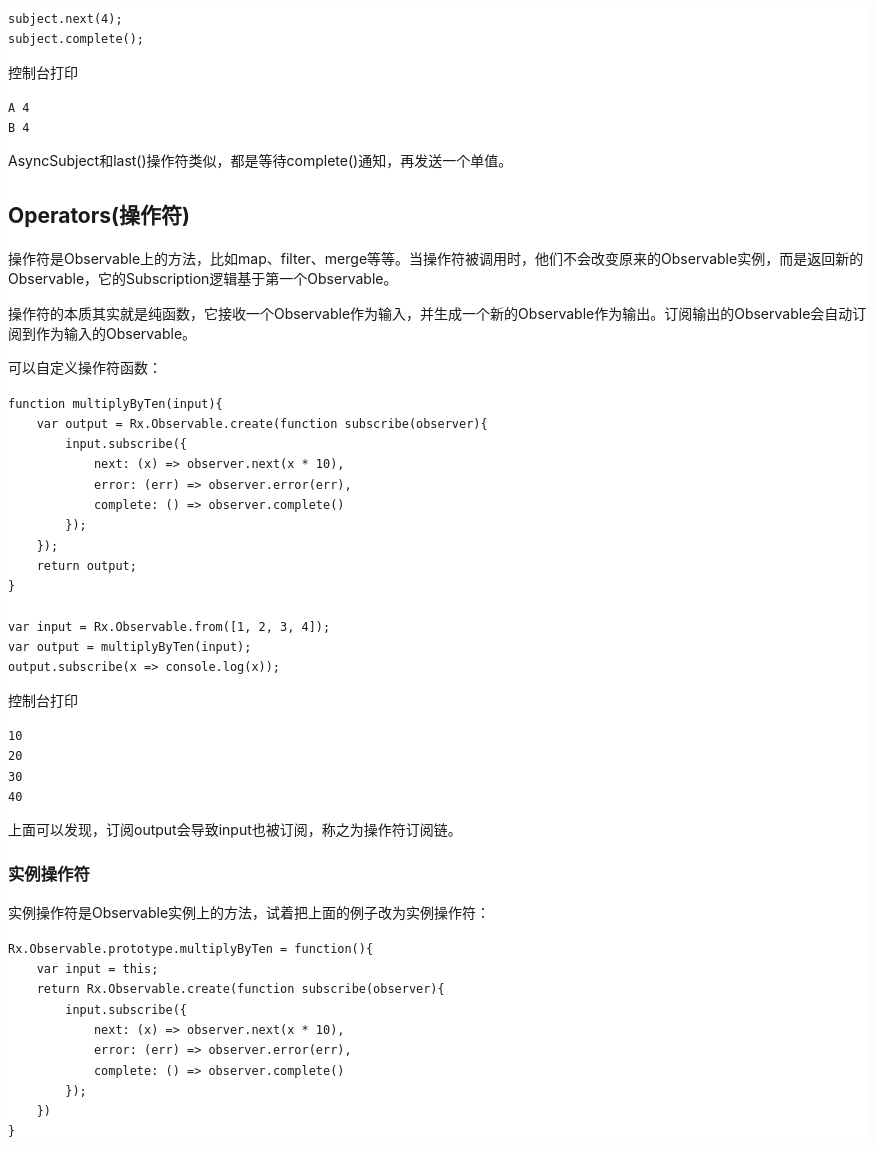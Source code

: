     subject.next(4);
    subject.complete();

控制台打印

    A 4
    B 4

AsyncSubject和last()操作符类似，都是等待complete()通知，再发送一个单值。

## Operators(操作符) ##

操作符是Observable上的方法，比如map、filter、merge等等。当操作符被调用时，他们不会改变原来的Observable实例，而是返回新的Observable，它的Subscription逻辑基于第一个Observable。

操作符的本质其实就是纯函数，它接收一个Observable作为输入，并生成一个新的Observable作为输出。订阅输出的Observable会自动订阅到作为输入的Observable。

可以自定义操作符函数：

    function multiplyByTen(input){
        var output = Rx.Observable.create(function subscribe(observer){
            input.subscribe({
                next: (x) => observer.next(x * 10),
                error: (err) => observer.error(err),
                complete: () => observer.complete()
            });
        });
        return output;
    }

    var input = Rx.Observable.from([1, 2, 3, 4]);
    var output = multiplyByTen(input);
    output.subscribe(x => console.log(x));

控制台打印

    10
    20
    30
    40

上面可以发现，订阅output会导致input也被订阅，称之为操作符订阅链。

### 实例操作符 ###

实例操作符是Observable实例上的方法，试着把上面的例子改为实例操作符：

    Rx.Observable.prototype.multiplyByTen = function(){
        var input = this;
        return Rx.Observable.create(function subscribe(observer){
            input.subscribe({
                next: (x) => observer.next(x * 10),
                error: (err) => observer.error(err),
                complete: () => observer.complete()
            });
        })
    }


[Observable]: #Observable(可观察对象)
[Observer]: #Observer(观察者)
[Subscription]: #Subscription(订阅者)
[Operators]: #Operators(操作符)
[Subject]: #Subject(主体)
[Schedulers]: #Schedulers(调度器)